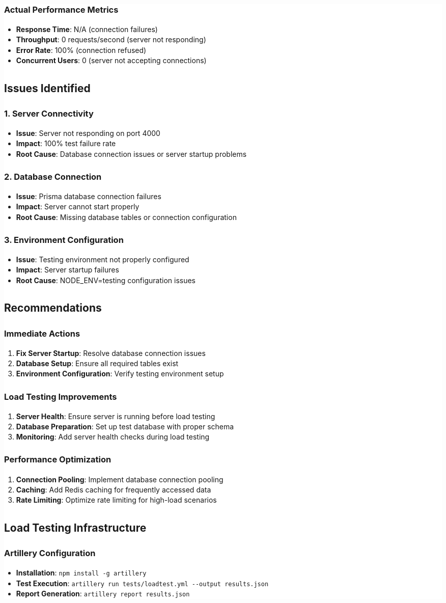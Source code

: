 ### Actual Performance Metrics
- **Response Time**: N/A (connection failures)
- **Throughput**: 0 requests/second (server not responding)
- **Error Rate**: 100% (connection refused)
- **Concurrent Users**: 0 (server not accepting connections)

## Issues Identified

### 1. Server Connectivity
- **Issue**: Server not responding on port 4000
- **Impact**: 100% test failure rate
- **Root Cause**: Database connection issues or server startup problems

### 2. Database Connection
- **Issue**: Prisma database connection failures
- **Impact**: Server cannot start properly
- **Root Cause**: Missing database tables or connection configuration

### 3. Environment Configuration
- **Issue**: Testing environment not properly configured
- **Impact**: Server startup failures
- **Root Cause**: NODE_ENV=testing configuration issues

## Recommendations

### Immediate Actions
1. **Fix Server Startup**: Resolve database connection issues
2. **Database Setup**: Ensure all required tables exist
3. **Environment Configuration**: Verify testing environment setup

### Load Testing Improvements
1. **Server Health**: Ensure server is running before load testing
2. **Database Preparation**: Set up test database with proper schema
3. **Monitoring**: Add server health checks during load testing

### Performance Optimization
1. **Connection Pooling**: Implement database connection pooling
2. **Caching**: Add Redis caching for frequently accessed data
3. **Rate Limiting**: Optimize rate limiting for high-load scenarios

## Load Testing Infrastructure

### Artillery Configuration
- **Installation**: `npm install -g artillery`
- **Test Execution**: `artillery run tests/loadtest.yml --output results.json`
- **Report Generation**: `artillery report results.json`
